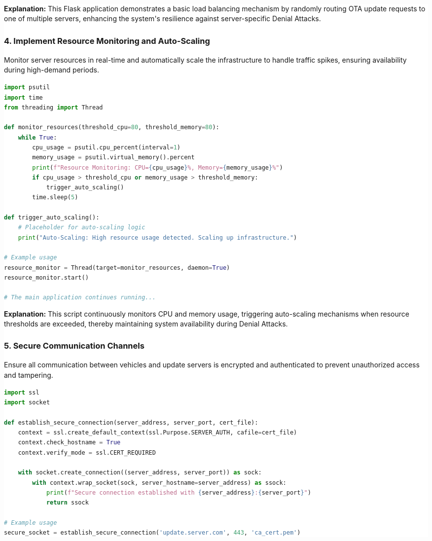 **Explanation:**
This Flask application demonstrates a basic load balancing mechanism by randomly routing OTA update requests to one of multiple servers, enhancing the system's resilience against server-specific Denial Attacks.

### 4. **Implement Resource Monitoring and Auto-Scaling**

Monitor server resources in real-time and automatically scale the infrastructure to handle traffic spikes, ensuring availability during high-demand periods.

```python
import psutil
import time
from threading import Thread

def monitor_resources(threshold_cpu=80, threshold_memory=80):
    while True:
        cpu_usage = psutil.cpu_percent(interval=1)
        memory_usage = psutil.virtual_memory().percent
        print(f"Resource Monitoring: CPU={cpu_usage}%, Memory={memory_usage}%")
        if cpu_usage > threshold_cpu or memory_usage > threshold_memory:
            trigger_auto_scaling()
        time.sleep(5)

def trigger_auto_scaling():
    # Placeholder for auto-scaling logic
    print("Auto-Scaling: High resource usage detected. Scaling up infrastructure.")

# Example usage
resource_monitor = Thread(target=monitor_resources, daemon=True)
resource_monitor.start()

# The main application continues running...
```

**Explanation:**
This script continuously monitors CPU and memory usage, triggering auto-scaling mechanisms when resource thresholds are exceeded, thereby maintaining system availability during Denial Attacks.

### 5. **Secure Communication Channels**

Ensure all communication between vehicles and update servers is encrypted and authenticated to prevent unauthorized access and tampering.

```python
import ssl
import socket

def establish_secure_connection(server_address, server_port, cert_file):
    context = ssl.create_default_context(ssl.Purpose.SERVER_AUTH, cafile=cert_file)
    context.check_hostname = True
    context.verify_mode = ssl.CERT_REQUIRED

    with socket.create_connection((server_address, server_port)) as sock:
        with context.wrap_socket(sock, server_hostname=server_address) as ssock:
            print(f"Secure connection established with {server_address}:{server_port}")
            return ssock

# Example usage
secure_socket = establish_secure_connection('update.server.com', 443, 'ca_cert.pem')
```
